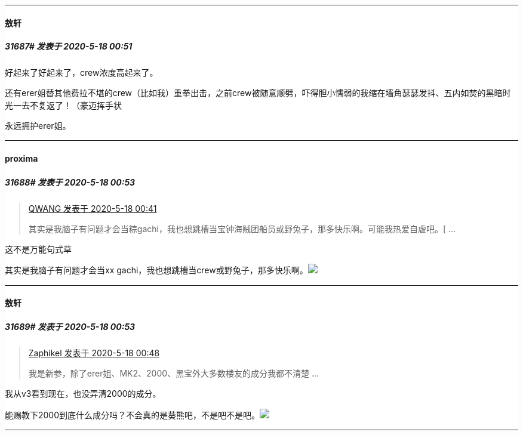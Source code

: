


-----

####  敖轩  
##### 31687#       发表于 2020-5-18 00:51




好起来了好起来了，crew浓度高起来了。

还有erer姐替其他费拉不堪的crew（比如我）重拳出击，之前crew被随意顺劈，吓得胆小懦弱的我缩在墙角瑟瑟发抖、五内如焚的黑暗时光一去不复返了！（豪迈挥手状

永远拥护erer姐。







-----

####  proxima  
##### 31688#       发表于 2020-5-18 00:53



<blockquote><a href="httphttps://bbs.saraba1st.com/2b/forum.php?mod=redirect&amp;goto=findpost&amp;pid=47458409&amp;ptid=1924531" target="_blank">QWANG 发表于 2020-5-18 00:41</a>

其实是我脑子有问题才会当粽gachi，我也想跳槽当宝钟海贼团船员或野兔子，那多快乐啊。可能我热爱自虐吧。[ ...</blockquote>
这不是万能句式草

其实是我脑子有问题才会当xx gachi，我也想跳槽当crew或野兔子，那多快乐啊。<img src="https://static.saraba1st.com/image/smiley/face2017/068.png" referrerpolicy="no-referrer">







-----

####  敖轩  
##### 31689#       发表于 2020-5-18 00:53



<blockquote><a href="httphttps://bbs.saraba1st.com/2b/forum.php?mod=redirect&amp;goto=findpost&amp;pid=47458464&amp;ptid=1924531" target="_blank">Zaphikel 发表于 2020-5-18 00:48</a>

我是新参，除了erer姐、MK2、2000、黑宝外大多数楼友的成分我都不清楚 ...</blockquote>
我从v3看到现在，也没弄清2000的成分。

能赐教下2000到底什么成分吗？不会真的是葵熊吧，不是吧不是吧。<img src="https://static.saraba1st.com/image/smiley/face2017/216.png" referrerpolicy="no-referrer">







-----
